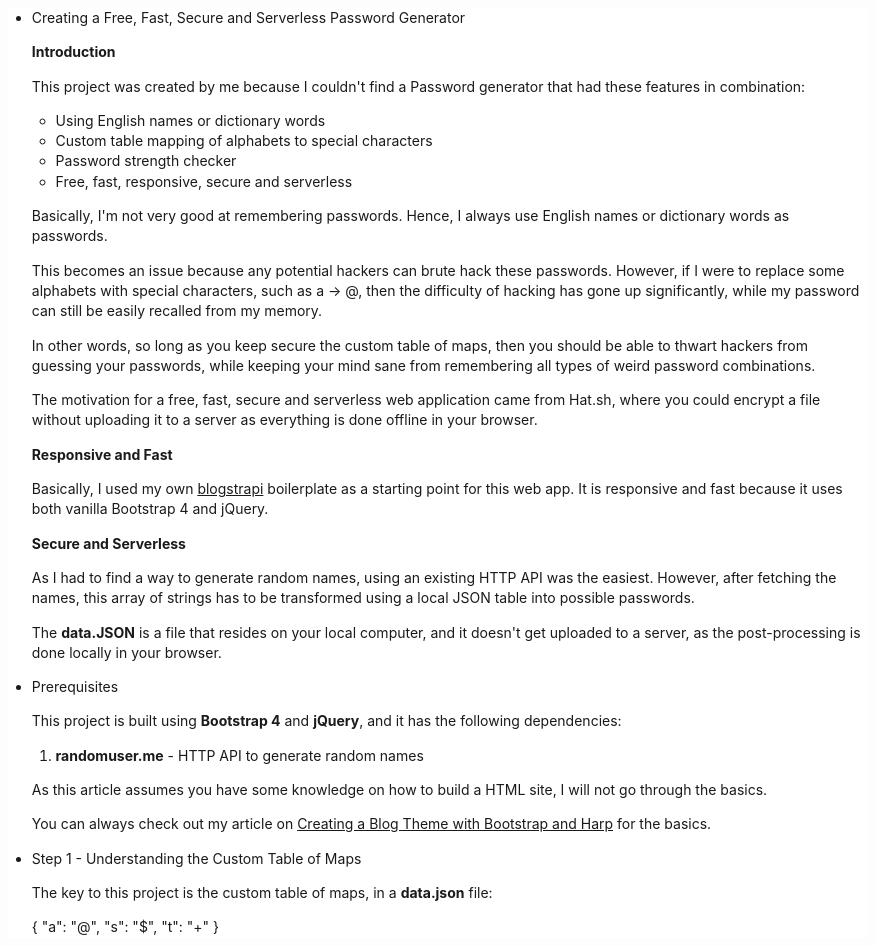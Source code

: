 - Creating a Free, Fast, Secure and Serverless Password Generator
  
  **Introduction**
  
  This project was created by me because I couldn't find a Password generator that had these features in combination:
  
  * Using English names or dictionary words
  * Custom table mapping of alphabets to special characters
  * Password strength checker
  * Free, fast, responsive, secure and serverless
  
  Basically, I'm not very good at remembering passwords. Hence, I always use English names or dictionary words as passwords. 
  
  This becomes an issue because any potential hackers can brute hack these passwords. However, if I were to replace some alphabets with special characters, such as a -> @, then the difficulty of hacking has gone up significantly, while my password can still be easily recalled from my memory.
  
  In other words, so long as you keep secure the custom table of maps, then you should be able to thwart hackers from guessing your passwords, while keeping your mind sane from remembering all types of weird password combinations. 
  
  The motivation for a free, fast, secure and serverless web application came from Hat.sh, where you could encrypt a file without uploading it to a server as everything is done offline in your browser.
  
  **Responsive and Fast**
  
  Basically, I used my own [blogstrapi](https://github.com/dennislwm/blogstrapi) boilerplate as a starting point for this web app. It is responsive and fast because it uses both vanilla Bootstrap 4 and jQuery.
  
  **Secure and Serverless**
  
  As I had to find a way to generate random names, using an existing HTTP API was the easiest. However, after fetching the names, this array of strings has to be transformed using a local JSON table into possible passwords.
  
  The **data.JSON** is a file that resides on your local computer, and it doesn't get uploaded to a server, as the post-processing is done locally in your browser.
- Prerequisites
  
  This project is built using **Bootstrap 4** and **jQuery**, and it has the following dependencies:
  
  1. **randomuser.me** - HTTP API to generate random names
  
  As this article assumes you have some knowledge on how to build a HTML site, I will not go through the basics. 
  
  You can always check out my article on [Creating a Blog Theme with Bootstrap and Harp](http://tldr.pro/blog/blog/creating-a-blog-theme-with-bootstrap-and-harp.html) for the basics.
- Step 1 - Understanding the Custom Table of Maps
  
  The key to this project is the custom table of maps, in a **data.json** file:
  
     {
         "a": "@",
         "s": "$",
         "t": "+"
     }
  